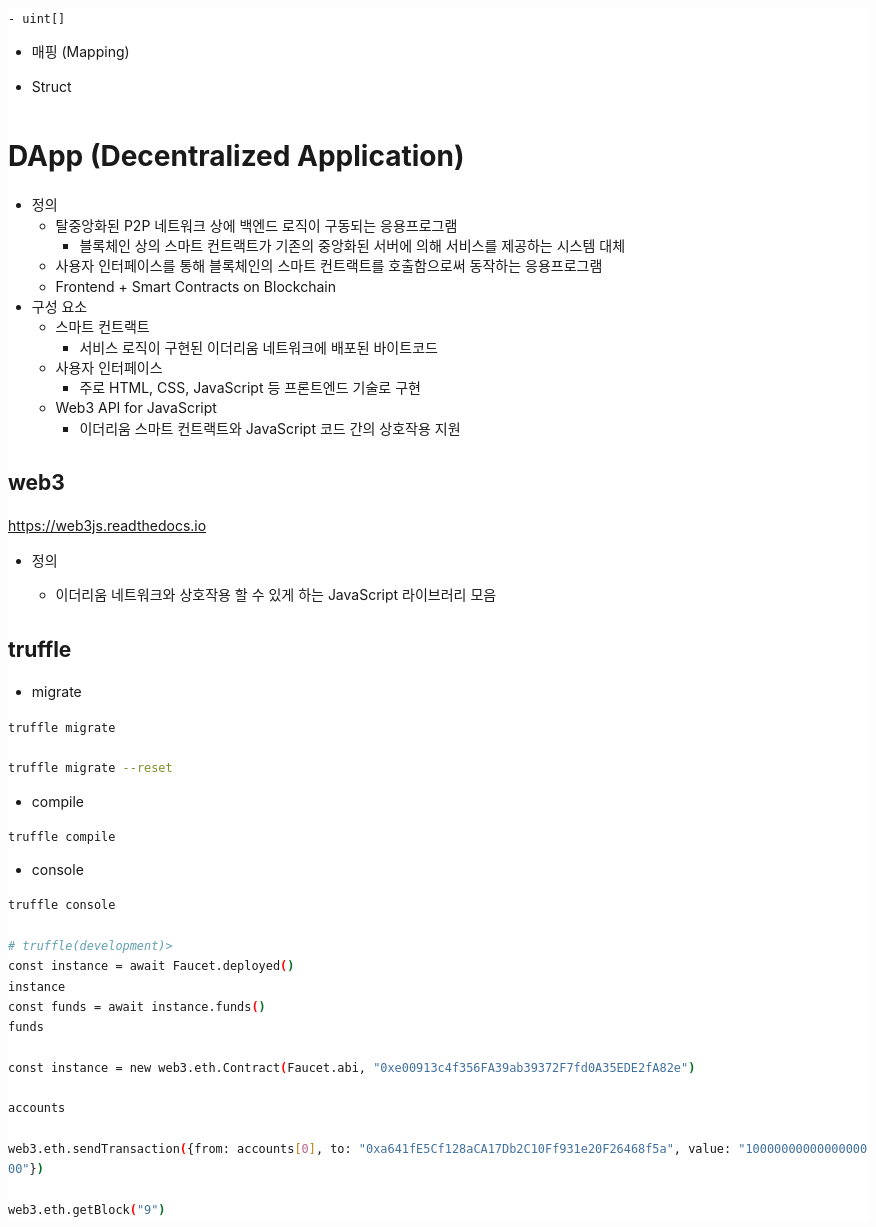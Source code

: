     - uint[]
  
  - 매핑 (Mapping)
  
  - Struct



# DApp (Decentralized Application)

- 정의
  - 탈중앙화된 P2P 네트워크 상에 백엔드 로직이 구동되는 응용프로그램
    - 블록체인 상의 스마트 컨트랙트가 기존의 중앙화된 서버에 의해 서비스를 제공하는 시스템 대체
  - 사용자 인터페이스를 통해 블록체인의 스마트 컨트랙트를 호출함으로써 동작하는 응용프로그램
  - Frontend + Smart Contracts on Blockchain
- 구성 요소
  - 스마트 컨트랙트
    - 서비스 로직이 구현된 이더리움 네트워크에 배포된 바이트코드
  - 사용자 인터페이스
    - 주로 HTML, CSS, JavaScript 등 프론트엔드 기술로 구현
  - Web3 API for JavaScript
    - 이더리움 스마트 컨트랙트와 JavaScript 코드 간의 상호작용 지원

## web3

https://web3js.readthedocs.io

- 정의

  - 이더리움 네트워크와 상호작용 할 수 있게 하는 JavaScript 라이브러리 모음





## truffle

- migrate

```bash
truffle migrate

truffle migrate --reset
```

- compile

```bash
truffle compile
```

- console

```bash
truffle console

# truffle(development)>
const instance = await Faucet.deployed()
instance
const funds = await instance.funds()
funds

const instance = new web3.eth.Contract(Faucet.abi, "0xe00913c4f356FA39ab39372F7fd0A35EDE2fA82e")

accounts

web3.eth.sendTransaction({from: accounts[0], to: "0xa641fE5Cf128aCA17Db2C10Ff931e20F26468f5a", value: "1000000000000000000"})

web3.eth.getBlock("9")
```